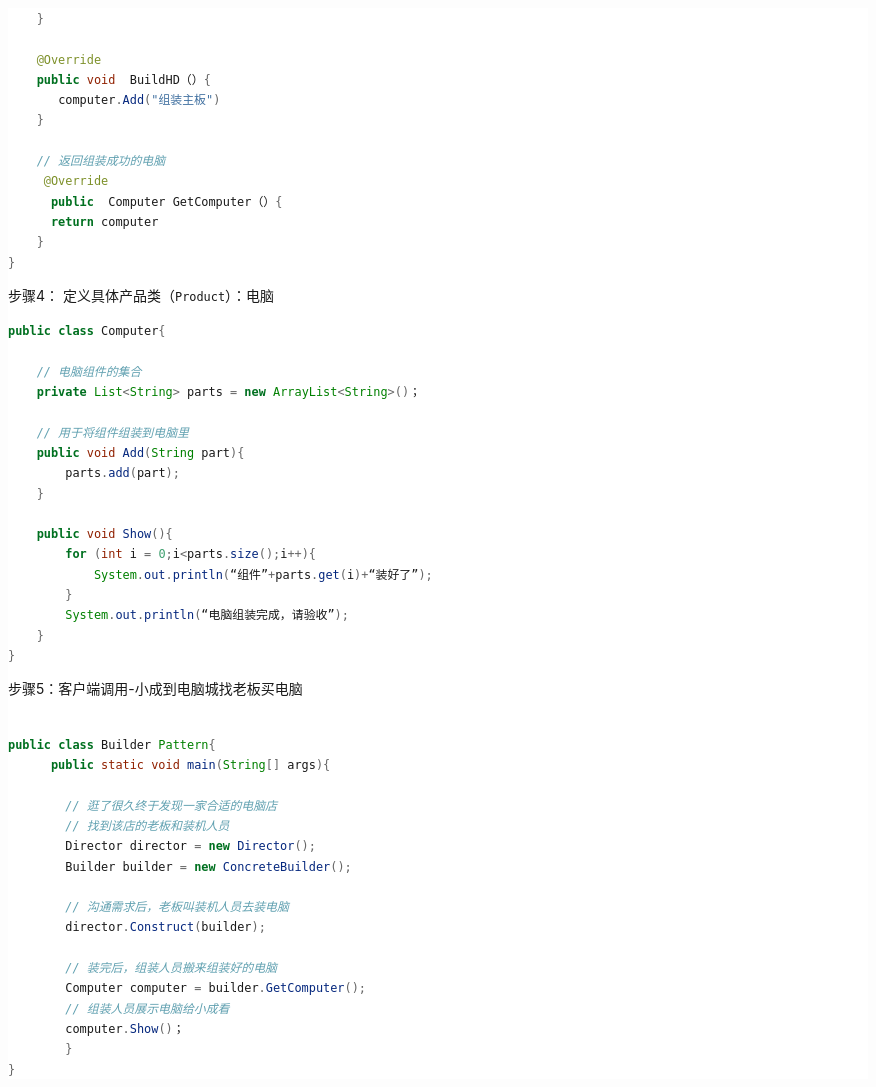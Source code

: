```java
    }  

    @Override
    public void  BuildHD（）{  
       computer.Add("组装主板")
    }  

    // 返回组装成功的电脑
     @Override
      public  Computer GetComputer（）{  
      return computer
    }  
}

```

步骤4： 定义具体产品类（`Product`）：电脑

```java
public class Computer{
    
    // 电脑组件的集合
    private List<String> parts = new ArrayList<String>()；
     
    // 用于将组件组装到电脑里
    public void Add(String part){
    	parts.add(part);
	}
    
    public void Show(){
        for (int i = 0;i<parts.size();i++){    
            System.out.println(“组件”+parts.get(i)+“装好了”);
        }
        System.out.println(“电脑组装完成，请验收”);
	}
}
```

步骤5：客户端调用-小成到电脑城找老板买电脑

```java

public class Builder Pattern{
      public static void main(String[] args){

        // 逛了很久终于发现一家合适的电脑店
        // 找到该店的老板和装机人员
        Director director = new Director();
        Builder builder = new ConcreteBuilder();

        // 沟通需求后，老板叫装机人员去装电脑
        director.Construct(builder);

        // 装完后，组装人员搬来组装好的电脑
        Computer computer = builder.GetComputer();
        // 组装人员展示电脑给小成看
        computer.Show()；
        }     
}
```
